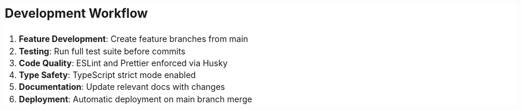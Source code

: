 ## Development Workflow

1. **Feature Development**: Create feature branches from main
2. **Testing**: Run full test suite before commits
3. **Code Quality**: ESLint and Prettier enforced via Husky
4. **Type Safety**: TypeScript strict mode enabled
5. **Documentation**: Update relevant docs with changes
6. **Deployment**: Automatic deployment on main branch merge
